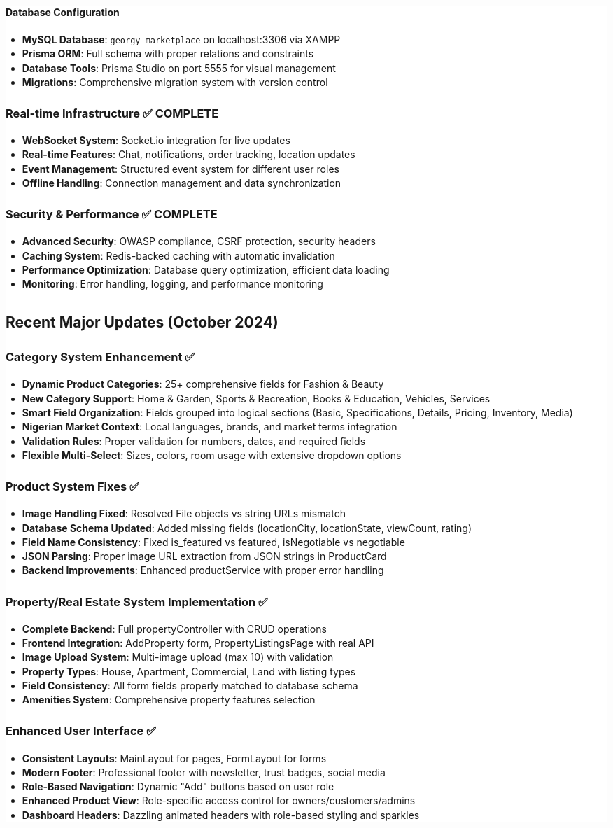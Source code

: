 #### Database Configuration
- **MySQL Database**: `georgy_marketplace` on localhost:3306 via XAMPP
- **Prisma ORM**: Full schema with proper relations and constraints
- **Database Tools**: Prisma Studio on port 5555 for visual management
- **Migrations**: Comprehensive migration system with version control

### Real-time Infrastructure ✅ COMPLETE
- **WebSocket System**: Socket.io integration for live updates
- **Real-time Features**: Chat, notifications, order tracking, location updates
- **Event Management**: Structured event system for different user roles
- **Offline Handling**: Connection management and data synchronization

### Security & Performance ✅ COMPLETE
- **Advanced Security**: OWASP compliance, CSRF protection, security headers
- **Caching System**: Redis-backed caching with automatic invalidation
- **Performance Optimization**: Database query optimization, efficient data loading
- **Monitoring**: Error handling, logging, and performance monitoring

## Recent Major Updates (October 2024)

### Category System Enhancement ✅
- **Dynamic Product Categories**: 25+ comprehensive fields for Fashion & Beauty
- **New Category Support**: Home & Garden, Sports & Recreation, Books & Education, Vehicles, Services
- **Smart Field Organization**: Fields grouped into logical sections (Basic, Specifications, Details, Pricing, Inventory, Media)
- **Nigerian Market Context**: Local languages, brands, and market terms integration
- **Validation Rules**: Proper validation for numbers, dates, and required fields
- **Flexible Multi-Select**: Sizes, colors, room usage with extensive dropdown options

### Product System Fixes ✅
- **Image Handling Fixed**: Resolved File objects vs string URLs mismatch
- **Database Schema Updated**: Added missing fields (locationCity, locationState, viewCount, rating)
- **Field Name Consistency**: Fixed is_featured vs featured, isNegotiable vs negotiable
- **JSON Parsing**: Proper image URL extraction from JSON strings in ProductCard
- **Backend Improvements**: Enhanced productService with proper error handling

### Property/Real Estate System Implementation ✅
- **Complete Backend**: Full propertyController with CRUD operations
- **Frontend Integration**: AddProperty form, PropertyListingsPage with real API
- **Image Upload System**: Multi-image upload (max 10) with validation
- **Property Types**: House, Apartment, Commercial, Land with listing types
- **Field Consistency**: All form fields properly matched to database schema
- **Amenities System**: Comprehensive property features selection

### Enhanced User Interface ✅
- **Consistent Layouts**: MainLayout for pages, FormLayout for forms
- **Modern Footer**: Professional footer with newsletter, trust badges, social media
- **Role-Based Navigation**: Dynamic "Add" buttons based on user role
- **Enhanced Product View**: Role-specific access control for owners/customers/admins
- **Dashboard Headers**: Dazzling animated headers with role-based styling and sparkles
